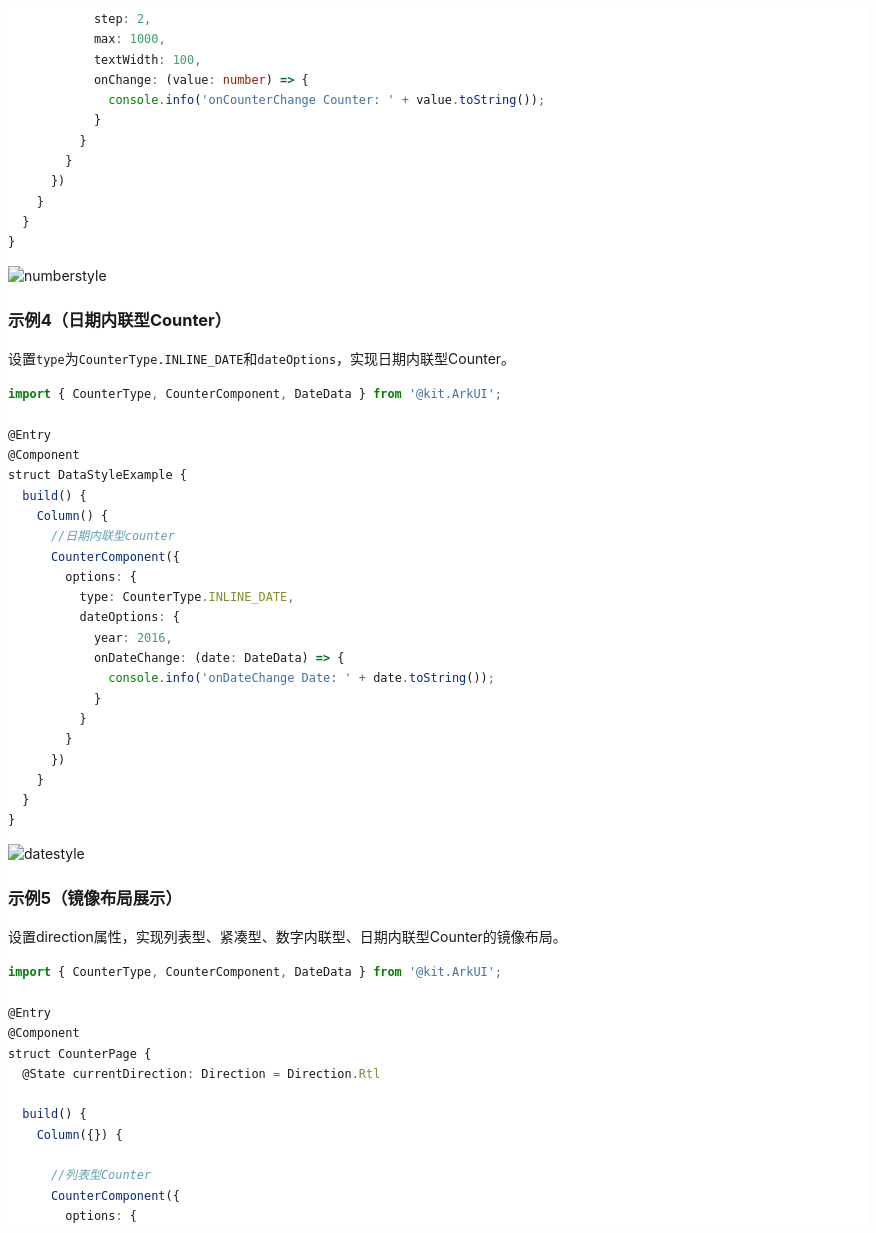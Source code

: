 ```ts
            step: 2,
            max: 1000,
            textWidth: 100,
            onChange: (value: number) => {
              console.info('onCounterChange Counter: ' + value.toString());
            }
          }
        }
      })
    }
  }
}
```

![numberstyle](figures/numberstyle.gif)

### 示例4（日期内联型Counter）

设置`type`为`CounterType.INLINE_DATE`和`dateOptions`，实现日期内联型Counter。

```ts
import { CounterType, CounterComponent, DateData } from '@kit.ArkUI';

@Entry
@Component
struct DataStyleExample {
  build() {
    Column() {
      //日期内联型counter
      CounterComponent({
        options: {
          type: CounterType.INLINE_DATE,
          dateOptions: {
            year: 2016,
            onDateChange: (date: DateData) => {
              console.info('onDateChange Date: ' + date.toString());
            }
          }
        }
      })
    }
  }
}
```

![datestyle](figures/datestyle.gif)

### 示例5（镜像布局展示）

设置direction属性，实现列表型、紧凑型、数字内联型、日期内联型Counter的镜像布局。

```ts
import { CounterType, CounterComponent, DateData } from '@kit.ArkUI';

@Entry
@Component
struct CounterPage {
  @State currentDirection: Direction = Direction.Rtl

  build() {
    Column({}) {

      //列表型Counter
      CounterComponent({
        options: {
```